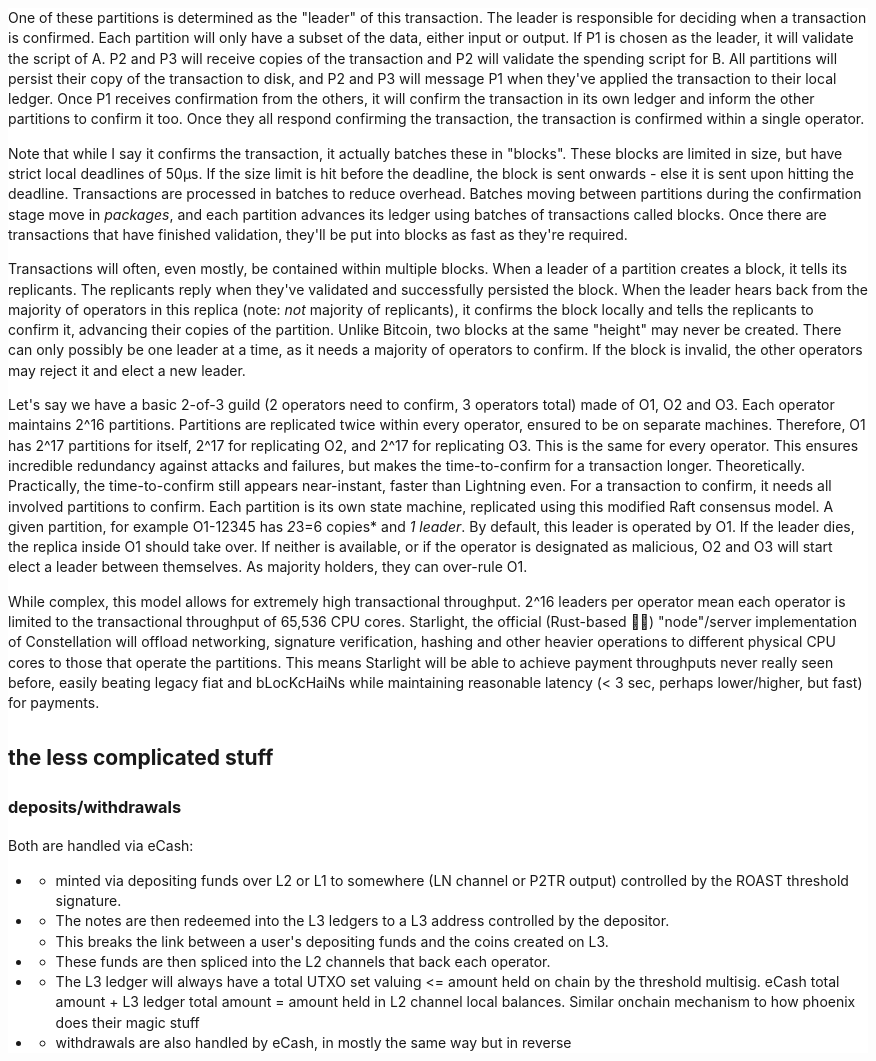 One of these partitions is determined as the "leader" of this transaction. The leader is responsible for deciding when a transaction is confirmed. Each partition will only have a subset of the data, either input or output. If P1 is chosen as the leader, it will validate the script of A. P2 and P3 will receive copies of the transaction and P2 will validate the spending script for B. All partitions will persist their copy of the transaction to disk, and P2 and P3 will message P1 when they've applied the transaction to their local ledger. Once P1 receives confirmation from the others, it will confirm the transaction in its own ledger and inform the other partitions to confirm it too. Once they all respond confirming the transaction, the transaction is confirmed within a single operator. 

Note that while I say it confirms the transaction, it actually batches these in "blocks". These blocks are limited in size, but have strict local deadlines of 50µs. If the size limit is hit before the deadline, the block is sent onwards - else it is sent upon hitting the deadline. Transactions are processed in batches to reduce overhead. Batches moving between partitions during the confirmation stage move in *packages*, and each partition advances its ledger using batches of transactions called blocks. Once there are transactions that have finished validation, they'll be put into blocks as fast as they're required. 

Transactions will often, even mostly, be contained within multiple blocks. When a leader of a partition creates a block, it tells its replicants. The replicants reply when they've validated and successfully persisted the block. When the leader hears back from the majority of operators in this replica (note: *not* majority of replicants), it confirms the block locally and tells the replicants to confirm it, advancing their copies of the partition. Unlike Bitcoin, two blocks at the same "height" may never be created. There can only possibly be one leader at a time, as it needs a majority of operators to confirm. If the block is invalid, the other operators may reject it and elect a new leader. 

Let's say we have a basic 2-of-3 guild (2 operators need to confirm, 3 operators total) made of O1, O2 and O3. Each operator maintains 2^16 partitions. Partitions are replicated twice within every operator, ensured to be on separate machines. Therefore, O1 has 2^17 partitions for itself, 2^17 for replicating O2, and 2^17 for replicating O3. This is the same for every operator. This ensures incredible redundancy against attacks and failures, but makes the time-to-confirm for a transaction longer. Theoretically. Practically, the time-to-confirm still appears near-instant, faster than Lightning even. For a transaction to confirm, it needs all involved partitions to confirm. Each partition is its own state machine, replicated using this modified Raft consensus model. A given partition, for example O1-12345 has *2*3=6 copies* and *1 leader*. By default, this leader is operated by O1. If the leader dies, the replica inside O1 should take over. If neither is available, or if the operator is designated as malicious, O2 and O3 will start elect a leader between themselves. As majority holders, they can over-rule O1.

While complex, this model allows for extremely high transactional throughput. 2^16 leaders per operator mean each operator is limited to the transactional throughput of 65,536 CPU cores. Starlight, the official (Rust-based 🦀🦀) "node"/server implementation of Constellation will offload networking, signature verification, hashing and other heavier operations to different physical CPU cores to those that operate the partitions. This means Starlight will be able to achieve payment throughputs never really seen before, easily beating legacy fiat and bLocKcHaiNs while maintaining reasonable latency (< 3 sec, perhaps lower/higher, but fast) for payments. 

## the less complicated stuff

### deposits/withdrawals
Both are handled via eCash:
- - minted via depositing funds over L2 or L1 to somewhere (LN channel or P2TR output) controlled by the ROAST threshold signature. 
- - The notes are then redeemed into the L3 ledgers to a L3 address controlled by the depositor. 
  - This breaks the link between a user's depositing funds and the coins created on L3. 
- - These funds are then spliced into the L2 channels that back each operator. 
- - The L3 ledger will always have a total UTXO set valuing <= amount held on chain by the threshold multisig. eCash total amount + L3 ledger total amount = amount held in L2 channel local balances. Similar onchain mechanism to how phoenix does their magic stuff
- - withdrawals are also handled by eCash, in mostly the same way but in reverse
